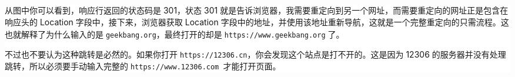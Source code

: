 从图中你可以看到，响应行返回的状态码是 301，状态 301 就是告诉浏览器，我需要重定向到另一个网址，而需要重定向的网址正是包含在响应头的 Location 字段中，接下来，浏览器获取 Location 字段中的地址，并使用该地址重新导航，这就是一个完整重定向的只需流程。这也就解释了为什么输入的是 `geekbang.org`，最终打开的却是 `https://www.geekbang.org` 了。

不过也不要认为这种跳转是必然的。如果你打开 `https://12306.cn`，你会发现这个站点是打不开的。这是因为 12306 的服务器并没有处理跳转，所以必须要⼿动输⼊完整的 `https://www.12306.com `才能打开⻚面。

## 